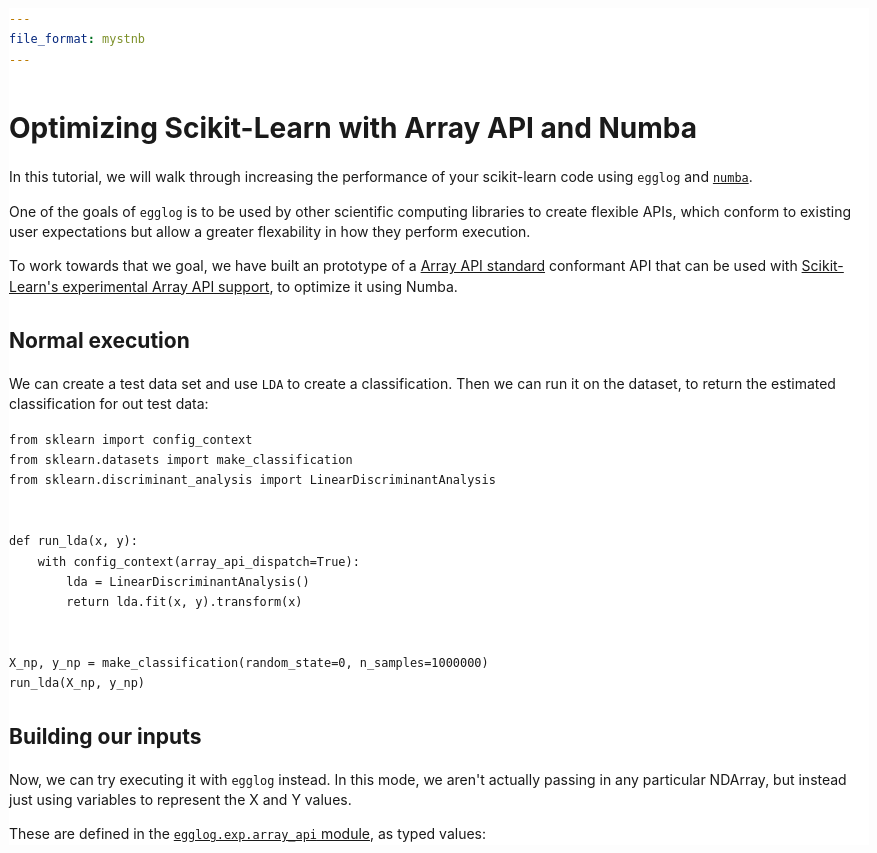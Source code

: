 ```yaml
---
file_format: mystnb
---
```


# Optimizing Scikit-Learn with Array API and Numba

In this tutorial, we will walk through increasing the performance of your scikit-learn code using `egglog` and [`numba`](https://numba.readthedocs.io/en/stable/user/5minguide.html).

One of the goals of `egglog` is to be used by other scientific computing libraries to create flexible APIs,
which conform to existing user expectations but allow a greater flexability in how they perform execution.

To work towards that we goal, we have built an prototype of a [Array API standard](https://data-apis.org/array-api/2022.12/index.html) conformant API
that can be used with [Scikit-Learn's experimental Array API support](https://scikit-learn.org/stable/modules/array_api.html),
to optimize it using Numba.

## Normal execution

We can create a test data set and use `LDA` to create a classification. Then we can run it on the dataset, to
return the estimated classification for out test data:

```{code-cell} python
from sklearn import config_context
from sklearn.datasets import make_classification
from sklearn.discriminant_analysis import LinearDiscriminantAnalysis


def run_lda(x, y):
    with config_context(array_api_dispatch=True):
        lda = LinearDiscriminantAnalysis()
        return lda.fit(x, y).transform(x)


X_np, y_np = make_classification(random_state=0, n_samples=1000000)
run_lda(X_np, y_np)
```

## Building our inputs

Now, we can try executing it with `egglog` instead. In this mode, we aren't actually passing in any particular
NDArray, but instead just using variables to represent the X and Y values.

These are defined in the [`egglog.exp.array_api` module](https://github.com/metadsl/egglog-python/blob/main/python/egglog/exp/array_api.py), as typed values:
